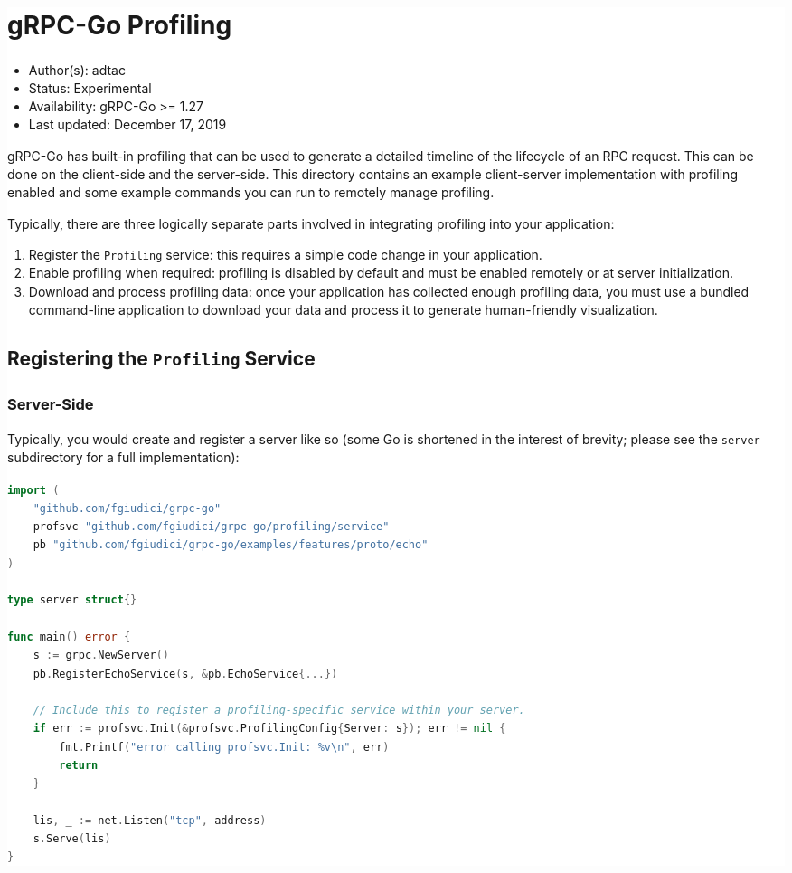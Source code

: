 # gRPC-Go Profiling

- Author(s): adtac
- Status: Experimental
- Availability: gRPC-Go >= 1.27
- Last updated: December 17, 2019

gRPC-Go has built-in profiling that can be used to generate a detailed timeline
of the lifecycle of an RPC request. This can be done on the client-side and the
server-side. This directory contains an example client-server implementation
with profiling enabled and some example commands you can run to remotely manage
profiling.

Typically, there are three logically separate parts involved in integrating
profiling into your application:

1. Register the `Profiling` service: this requires a simple code change in your
   application.
1. Enable profiling when required: profiling is disabled by default and must be
   enabled remotely or at server initialization.
1. Download and process profiling data: once your application has collected
   enough profiling data, you must use a bundled command-line application to
   download your data and process it to generate human-friendly visualization.

## Registering the `Profiling` Service

### Server-Side

Typically, you would create and register a server like so (some Go is shortened
in the interest of brevity; please see the `server` subdirectory for a full
implementation):

```go
import (
	"github.com/fgiudici/grpc-go"
	profsvc "github.com/fgiudici/grpc-go/profiling/service"
	pb "github.com/fgiudici/grpc-go/examples/features/proto/echo"
)

type server struct{}

func main() error {
	s := grpc.NewServer()
	pb.RegisterEchoService(s, &pb.EchoService{...})

	// Include this to register a profiling-specific service within your server.
	if err := profsvc.Init(&profsvc.ProfilingConfig{Server: s}); err != nil {
		fmt.Printf("error calling profsvc.Init: %v\n", err)
		return
	}

	lis, _ := net.Listen("tcp", address)
	s.Serve(lis)
}
```
